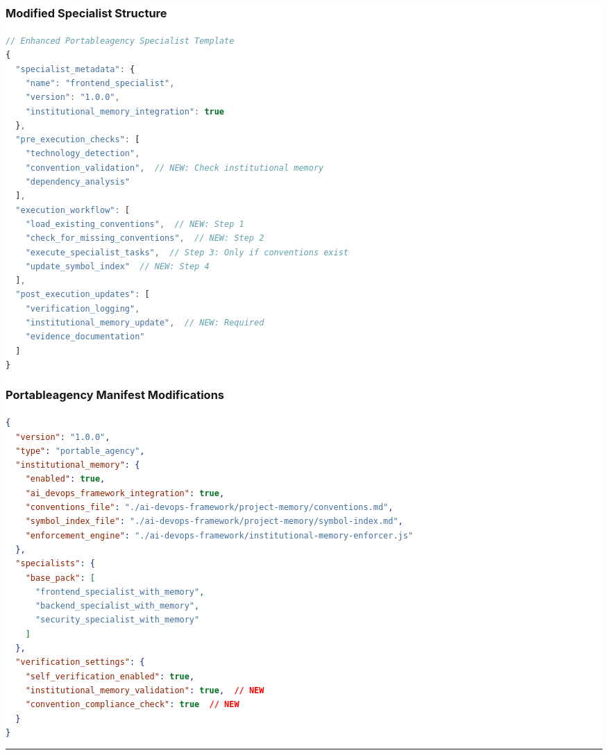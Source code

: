 ### **Modified Specialist Structure**

```javascript
// Enhanced Portableagency Specialist Template
{
  "specialist_metadata": {
    "name": "frontend_specialist",
    "version": "1.0.0",
    "institutional_memory_integration": true
  },
  "pre_execution_checks": [
    "technology_detection",
    "convention_validation",  // NEW: Check institutional memory
    "dependency_analysis"
  ],
  "execution_workflow": [
    "load_existing_conventions",  // NEW: Step 1
    "check_for_missing_conventions",  // NEW: Step 2  
    "execute_specialist_tasks",  // Step 3: Only if conventions exist
    "update_symbol_index"  // NEW: Step 4
  ],
  "post_execution_updates": [
    "verification_logging",
    "institutional_memory_update",  // NEW: Required
    "evidence_documentation"
  ]
}
```

### **Portableagency Manifest Modifications**

```json
{
  "version": "1.0.0",
  "type": "portable_agency",
  "institutional_memory": {
    "enabled": true,
    "ai_devops_framework_integration": true,
    "conventions_file": "./ai-devops-framework/project-memory/conventions.md",
    "symbol_index_file": "./ai-devops-framework/project-memory/symbol-index.md",
    "enforcement_engine": "./ai-devops-framework/institutional-memory-enforcer.js"
  },
  "specialists": {
    "base_pack": [
      "frontend_specialist_with_memory",
      "backend_specialist_with_memory", 
      "security_specialist_with_memory"
    ]
  },
  "verification_settings": {
    "self_verification_enabled": true,
    "institutional_memory_validation": true,  // NEW
    "convention_compliance_check": true  // NEW
  }
}
```

---